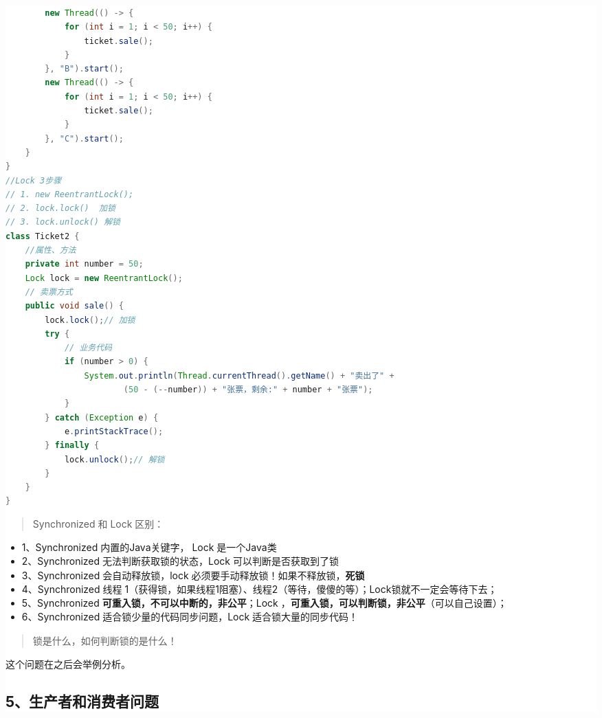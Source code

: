 ```java
        new Thread(() -> {
            for (int i = 1; i < 50; i++) {
                ticket.sale();
            }
        }, "B").start();
        new Thread(() -> {
            for (int i = 1; i < 50; i++) {
                ticket.sale();
            }
        }, "C").start();
    }
}
//Lock 3步骤
// 1. new ReentrantLock();
// 2. lock.lock()  加锁
// 3. lock.unlock() 解锁
class Ticket2 {
    //属性、方法
    private int number = 50;
    Lock lock = new ReentrantLock();
    // 卖票方式
    public void sale() {
        lock.lock();// 加锁
        try {
            // 业务代码
            if (number > 0) {
                System.out.println(Thread.currentThread().getName() + "卖出了" +
                        (50 - (--number)) + "张票，剩余:" + number + "张票");
            }
        } catch (Exception e) {
            e.printStackTrace();
        } finally {
            lock.unlock();// 解锁
        }
    }
}
```

> Synchronized 和 Lock 区别：

- 1、Synchronized 内置的Java关键字， Lock 是一个Java类
- 2、Synchronized 无法判断获取锁的状态，Lock 可以判断是否获取到了锁
- 3、Synchronized 会自动释放锁，lock 必须要手动释放锁！如果不释放锁，**死锁**
- 4、Synchronized 线程 1（获得锁，如果线程1阻塞）、线程2（等待，傻傻的等）；Lock锁就不一定会等待下去；
- 5、Synchronized **可重入锁，不可以中断的，非公平**；Lock ，**可重入锁，可以判断锁，非公平**（可以自己设置）；
- 6、Synchronized 适合锁少量的代码同步问题，Lock 适合锁大量的同步代码！

> 锁是什么，如何判断锁的是什么！

这个问题在之后会举例分析。

## 5、生产者和消费者问题
